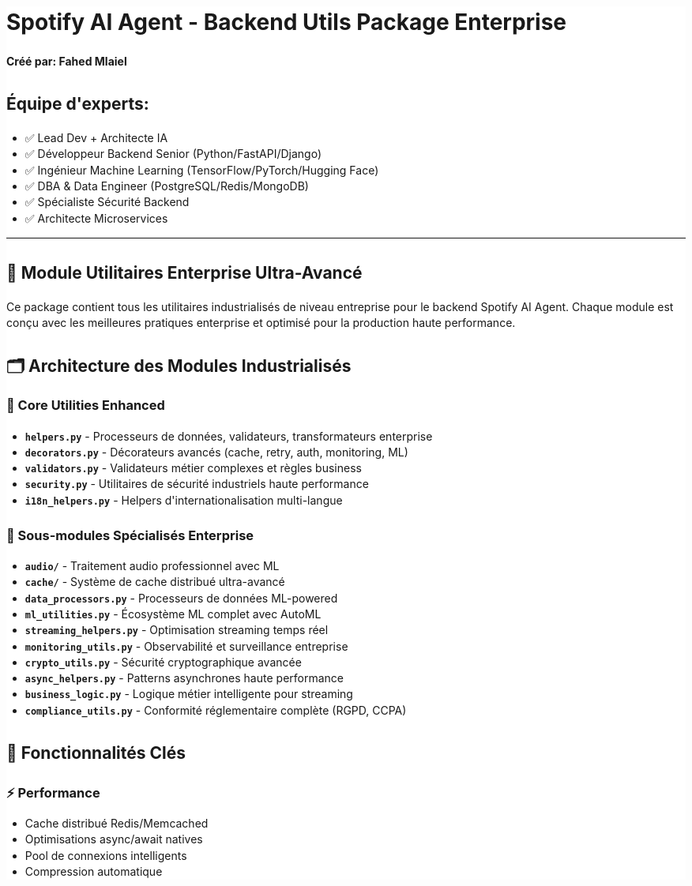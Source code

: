 # Spotify AI Agent - Backend Utils Package Enterprise

**Créé par: Fahed Mlaiel**

## Équipe d'experts:
- ✅ Lead Dev + Architecte IA
- ✅ Développeur Backend Senior (Python/FastAPI/Django)  
- ✅ Ingénieur Machine Learning (TensorFlow/PyTorch/Hugging Face)
- ✅ DBA & Data Engineer (PostgreSQL/Redis/MongoDB)
- ✅ Spécialiste Sécurité Backend
- ✅ Architecte Microservices

---

## 🎵 Module Utilitaires Enterprise Ultra-Avancé

Ce package contient tous les utilitaires industrialisés de niveau entreprise pour le backend Spotify AI Agent. Chaque module est conçu avec les meilleures pratiques enterprise et optimisé pour la production haute performance.

## 🗂️ Architecture des Modules Industrialisés

### 🔧 Core Utilities Enhanced
- **`helpers.py`** - Processeurs de données, validateurs, transformateurs enterprise
- **`decorators.py`** - Décorateurs avancés (cache, retry, auth, monitoring, ML)
- **`validators.py`** - Validateurs métier complexes et règles business
- **`security.py`** - Utilitaires de sécurité industriels haute performance
- **`i18n_helpers.py`** - Helpers d'internationalisation multi-langue

### 📁 Sous-modules Spécialisés Enterprise
- **`audio/`** - Traitement audio professionnel avec ML
- **`cache/`** - Système de cache distribué ultra-avancé
- **`data_processors.py`** - Processeurs de données ML-powered
- **`ml_utilities.py`** - Écosystème ML complet avec AutoML
- **`streaming_helpers.py`** - Optimisation streaming temps réel
- **`monitoring_utils.py`** - Observabilité et surveillance entreprise
- **`crypto_utils.py`** - Sécurité cryptographique avancée
- **`async_helpers.py`** - Patterns asynchrones haute performance
- **`business_logic.py`** - Logique métier intelligente pour streaming
- **`compliance_utils.py`** - Conformité réglementaire complète (RGPD, CCPA)

## 🚀 Fonctionnalités Clés

### ⚡ Performance
- Cache distribué Redis/Memcached
- Optimisations async/await natives
- Pool de connexions intelligents
- Compression automatique
